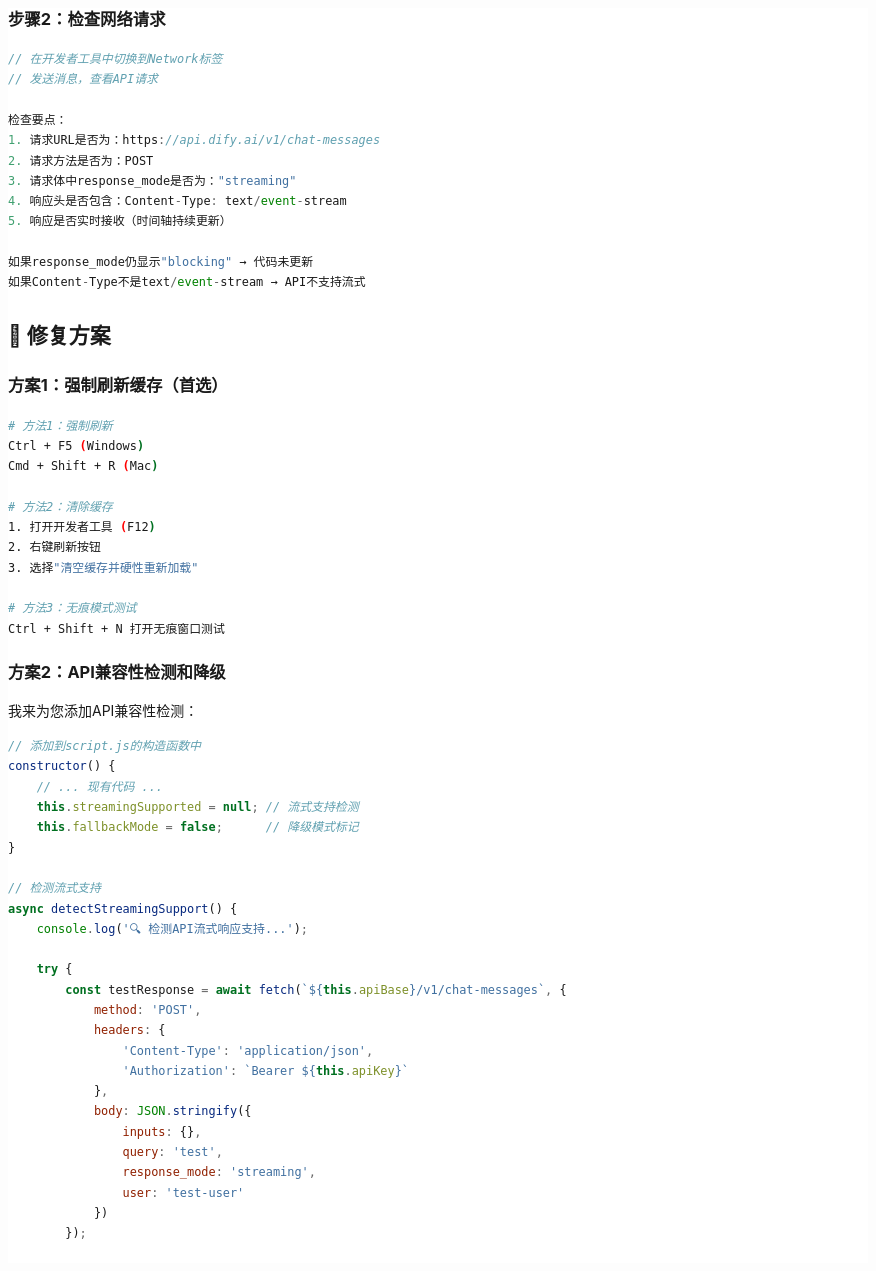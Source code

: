 ### 步骤2：检查网络请求
```javascript
// 在开发者工具中切换到Network标签
// 发送消息，查看API请求

检查要点：
1. 请求URL是否为：https://api.dify.ai/v1/chat-messages
2. 请求方法是否为：POST
3. 请求体中response_mode是否为："streaming"
4. 响应头是否包含：Content-Type: text/event-stream
5. 响应是否实时接收（时间轴持续更新）

如果response_mode仍显示"blocking" → 代码未更新
如果Content-Type不是text/event-stream → API不支持流式
```

## 🚀 修复方案

### 方案1：强制刷新缓存（首选）
```bash
# 方法1：强制刷新
Ctrl + F5 (Windows)
Cmd + Shift + R (Mac)

# 方法2：清除缓存
1. 打开开发者工具 (F12)
2. 右键刷新按钮
3. 选择"清空缓存并硬性重新加载"

# 方法3：无痕模式测试
Ctrl + Shift + N 打开无痕窗口测试
```

### 方案2：API兼容性检测和降级
我来为您添加API兼容性检测：

```javascript
// 添加到script.js的构造函数中
constructor() {
    // ... 现有代码 ...
    this.streamingSupported = null; // 流式支持检测
    this.fallbackMode = false;      // 降级模式标记
}

// 检测流式支持
async detectStreamingSupport() {
    console.log('🔍 检测API流式响应支持...');
    
    try {
        const testResponse = await fetch(`${this.apiBase}/v1/chat-messages`, {
            method: 'POST',
            headers: {
                'Content-Type': 'application/json',
                'Authorization': `Bearer ${this.apiKey}`
            },
            body: JSON.stringify({
                inputs: {},
                query: 'test',
                response_mode: 'streaming',
                user: 'test-user'
            })
        });
        
```
